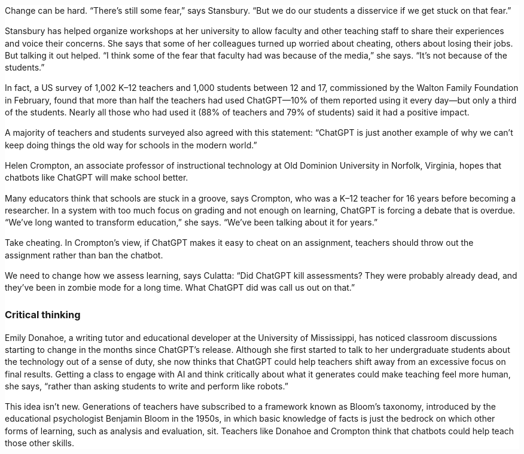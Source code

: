 



<p>Change can be hard. “There’s still some fear,” says Stansbury. “But we do our students a disservice if we get stuck on that fear.”</p>



<p>Stansbury has helped organize workshops at her university to allow faculty and other teaching staff to share their experiences and voice their concerns. She says that some of her colleagues turned up worried about cheating, others about losing their jobs. But talking it out helped. “I think some of the fear that faculty had was because of the media,” she says. “It’s not because of the students.”</p>



<p>In fact, a US survey of 1,002 K–12 teachers and 1,000 students between 12 and 17, commissioned by the Walton Family Foundation in February, found that more than half the teachers had used ChatGPT—10% of them reported using it every day—but only a third of the students. Nearly all those who had used it (88% of teachers and 79% of students) said it had a positive impact.</p>



<p>A majority of teachers and students surveyed also agreed with this statement: “ChatGPT is just another example of why we can’t keep doing things the old way for schools in the modern world.”</p>



<p>Helen Crompton, an associate professor of instructional technology at Old Dominion University in Norfolk, Virginia, hopes that chatbots like ChatGPT will make school better.</p>



<p>Many educators think that schools are stuck in a groove, says Crompton, who was a K–12 teacher for 16 years before becoming a researcher. In a system with too much focus on grading and not enough on learning, ChatGPT is forcing a debate that is overdue. “We’ve long wanted to transform education,” she says. “We’ve been talking about it for years.”</p>



<p>Take cheating. In Crompton’s view, if ChatGPT makes it easy to cheat on an assignment, teachers should throw out the assignment rather than ban the chatbot.</p>



<p>We need to change how we assess learning, says Culatta: “Did ChatGPT kill assessments? They were probably already dead, and they’ve been in zombie mode for a long time. What ChatGPT did was call us out on that.”</p>



<h3>Critical thinking</h3>



<p>Emily Donahoe, a writing tutor and educational developer at the University of Mississippi, has noticed classroom discussions starting to change in the months since ChatGPT’s release. Although she first started to talk to her undergraduate students about the technology out of a sense of duty, she now thinks that ChatGPT could help teachers shift away from an excessive focus on final results. Getting a class to engage with AI and think critically about what it generates could make teaching feel more human, she says, “rather than asking students to write and perform like robots.”</p>



<p>This idea isn’t new. Generations of teachers have subscribed to a framework known as Bloom’s taxonomy, introduced by the educational psychologist Benjamin Bloom in the 1950s, in which basic knowledge of facts is just the bedrock on which other forms of learning, such as analysis and evaluation, sit. Teachers like Donahoe and Crompton think that chatbots could help teach those other skills.&nbsp;</p>
